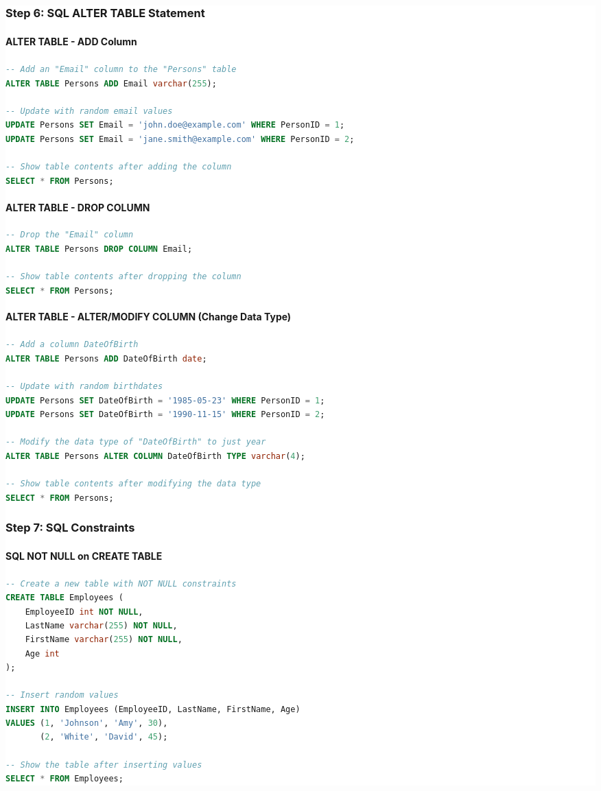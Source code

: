 ### **Step 6: SQL ALTER TABLE Statement**

#### ALTER TABLE - ADD Column
```sql
-- Add an "Email" column to the "Persons" table
ALTER TABLE Persons ADD Email varchar(255);

-- Update with random email values
UPDATE Persons SET Email = 'john.doe@example.com' WHERE PersonID = 1;
UPDATE Persons SET Email = 'jane.smith@example.com' WHERE PersonID = 2;

-- Show table contents after adding the column
SELECT * FROM Persons;
```

#### ALTER TABLE - DROP COLUMN
```sql
-- Drop the "Email" column
ALTER TABLE Persons DROP COLUMN Email;

-- Show table contents after dropping the column
SELECT * FROM Persons;
```

#### ALTER TABLE - ALTER/MODIFY COLUMN (Change Data Type)
```sql
-- Add a column DateOfBirth
ALTER TABLE Persons ADD DateOfBirth date;

-- Update with random birthdates
UPDATE Persons SET DateOfBirth = '1985-05-23' WHERE PersonID = 1;
UPDATE Persons SET DateOfBirth = '1990-11-15' WHERE PersonID = 2;

-- Modify the data type of "DateOfBirth" to just year
ALTER TABLE Persons ALTER COLUMN DateOfBirth TYPE varchar(4);

-- Show table contents after modifying the data type
SELECT * FROM Persons;
```

### **Step 7: SQL Constraints**

#### SQL NOT NULL on CREATE TABLE
```sql
-- Create a new table with NOT NULL constraints
CREATE TABLE Employees (
    EmployeeID int NOT NULL,
    LastName varchar(255) NOT NULL,
    FirstName varchar(255) NOT NULL,
    Age int
);

-- Insert random values
INSERT INTO Employees (EmployeeID, LastName, FirstName, Age) 
VALUES (1, 'Johnson', 'Amy', 30),
       (2, 'White', 'David', 45);

-- Show the table after inserting values
SELECT * FROM Employees;
```
